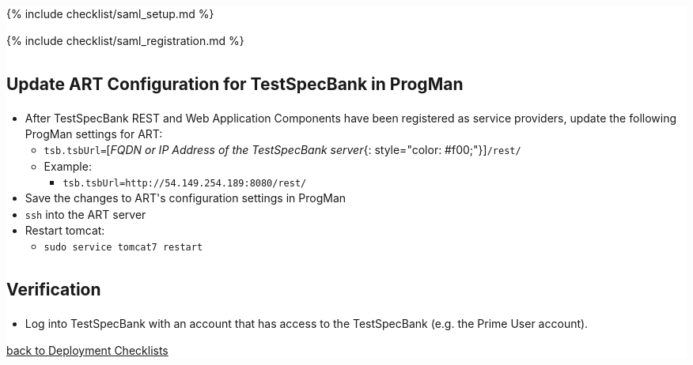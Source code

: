 {% include checklist/saml_setup.md %}

{% include checklist/saml_registration.md %}

## Update ART Configuration for TestSpecBank in ProgMan
* After TestSpecBank REST and Web Application Components have been registered as service providers, update the following ProgMan settings for ART:
  * `tsb.tsbUrl=`[*FQDN or IP Address of the TestSpecBank server*{: style="color: #f00;"}]`/rest/`
  * Example:
    * `tsb.tsbUrl=http://54.149.254.189:8080/rest/`
* Save the changes to ART's configuration settings in ProgMan
* `ssh` into the ART server
* Restart tomcat:
  * `sudo service tomcat7 restart`

## Verification
* Log into TestSpecBank with an account that has access to the TestSpecBank (e.g. the Prime User account).

[back to Deployment Checklists](index.html)